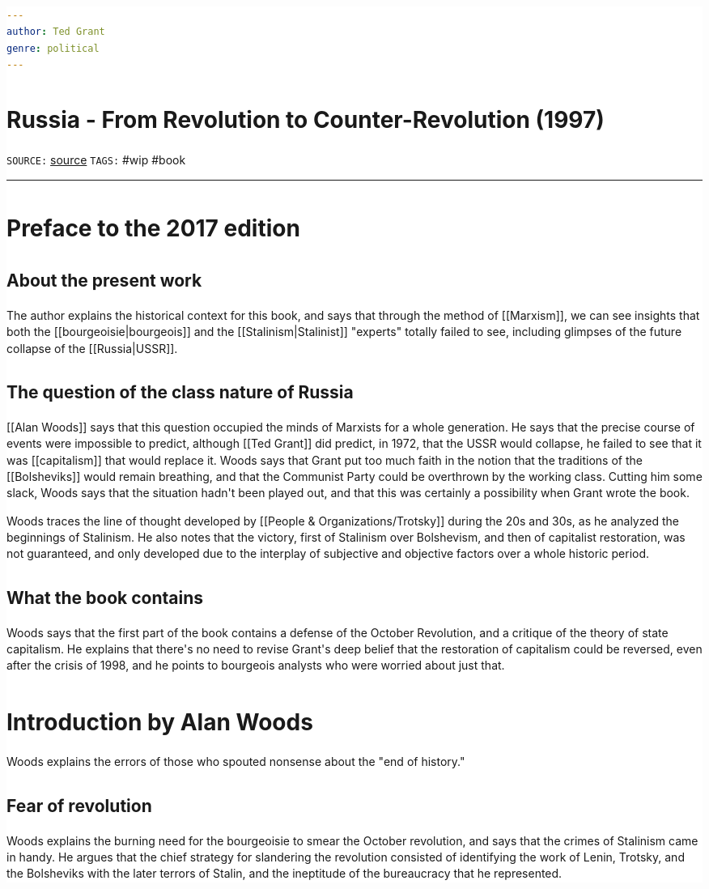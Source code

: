 ```yaml
---
author: Ted Grant
genre: political
---
```

# Russia - From Revolution to Counter-Revolution (1997)
`SOURCE:` [source](https://www.marxist.com/russia-from-revolution-to-counter-revolution/all-pages.htm)
`TAGS:` #wip #book 

---
# Preface to the 2017 edition
## About the present work
The author explains the historical context for this book, and says that through the method of [[Marxism]], we can see insights that both the [[bourgeoisie|bourgeois]] and the [[Stalinism|Stalinist]] "experts" totally failed to see, including glimpses of the future collapse of the [[Russia|USSR]]. 

## The question of the class nature of Russia
[[Alan Woods]] says that this question occupied the minds of Marxists for a whole generation. He says that the precise course of events were impossible to predict, although [[Ted Grant]] did predict, in 1972, that the USSR would collapse, he failed to see that it was [[capitalism]] that would replace it. Woods says that Grant put too much faith in the notion that the traditions of the [[Bolsheviks]] would remain breathing, and that the Communist Party could be overthrown by the working class. Cutting him some slack, Woods says that the situation hadn't been played out, and that this was certainly a possibility when Grant wrote the book. 

Woods traces the line of thought developed by [[People & Organizations/Trotsky]] during the 20s and 30s, as he analyzed the beginnings of Stalinism. He also notes that the victory, first of Stalinism over Bolshevism, and then of capitalist restoration, was not guaranteed, and only developed due to the interplay of subjective and objective factors over a whole historic period. 

## What the book contains
Woods says that the first part of the book contains a defense of the October Revolution, and a critique of the theory of state capitalism. He explains that there's no need to revise Grant's deep belief that the restoration of capitalism could be reversed, even after the crisis of 1998, and he points to bourgeois analysts who were worried about just that. 

# Introduction by Alan Woods
Woods explains the errors of those who spouted nonsense about the "end of history."

## Fear of revolution
Woods explains the burning need for the bourgeoisie to smear the October revolution, and says that the crimes of Stalinism came in handy. He argues that the chief strategy for slandering the revolution consisted of identifying the work of Lenin, Trotsky, and the Bolsheviks with the later terrors of Stalin, and the ineptitude of the bureaucracy that he represented. 
